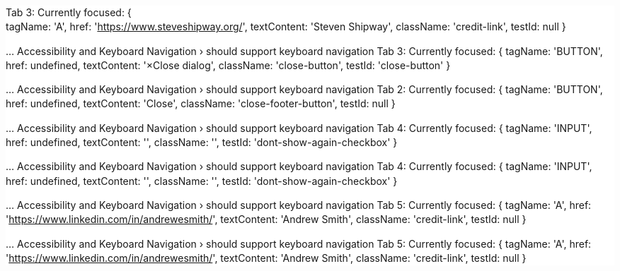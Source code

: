 Tab 3: Currently focused: {                                                 
  tagName: 'A',
  href: 'https://www.steveshipway.org/',
  textContent: 'Steven Shipway',
  className: 'credit-link',
  testId: null
}

… Accessibility and Keyboard Navigation › should support keyboard navigation
Tab 3: Currently focused: {
  tagName: 'BUTTON',
  href: undefined,
  textContent: '×Close dialog',
  className: 'close-button',
  testId: 'close-button'
}

… Accessibility and Keyboard Navigation › should support keyboard navigation
Tab 2: Currently focused: {
  tagName: 'BUTTON',
  href: undefined,
  textContent: 'Close',
  className: 'close-footer-button',
  testId: null
}

… Accessibility and Keyboard Navigation › should support keyboard navigation
Tab 4: Currently focused: {
  tagName: 'INPUT',
  href: undefined,
  textContent: '',
  className: '',
  testId: 'dont-show-again-checkbox'
}

… Accessibility and Keyboard Navigation › should support keyboard navigation
Tab 4: Currently focused: {
  tagName: 'INPUT',
  href: undefined,
  textContent: '',
  className: '',
  testId: 'dont-show-again-checkbox'
}

… Accessibility and Keyboard Navigation › should support keyboard navigation
Tab 5: Currently focused: {
  tagName: 'A',
  href: 'https://www.linkedin.com/in/andrewesmith/',
  textContent: 'Andrew Smith',
  className: 'credit-link',
  testId: null
}

… Accessibility and Keyboard Navigation › should support keyboard navigation
Tab 5: Currently focused: {
  tagName: 'A',
  href: 'https://www.linkedin.com/in/andrewesmith/',
  textContent: 'Andrew Smith',
  className: 'credit-link',
  testId: null
}
